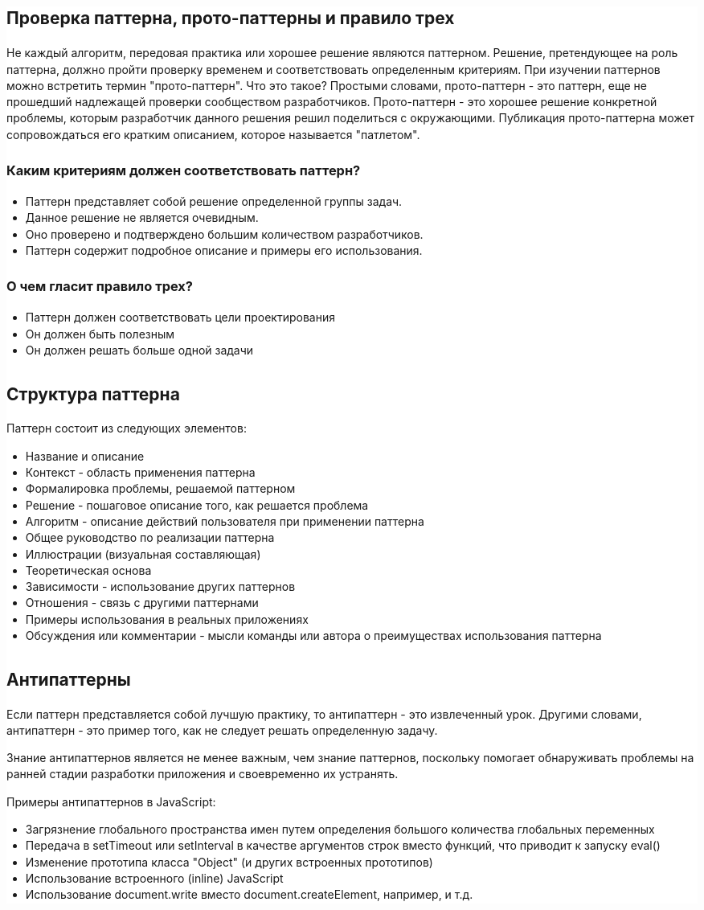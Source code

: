 ## <a name="check"></a> Проверка паттерна, прото-паттерны и правило трех

Не каждый алгоритм, передовая практика или хорошее решение являются паттерном. Решение, претендующее на роль паттерна, должно пройти проверку временем и соответствовать определенным критериям.
При изучении паттернов можно встретить термин "прото-паттерн". Что это такое? Простыми словами, прото-паттерн - это паттерн, еще не прошедший надлежащей проверки сообществом разработчиков. Прото-паттерн - это хорошее решение конкретной проблемы, которым разработчик данного решения решил поделиться с окружающими. Публикация прото-паттерна может сопровождаться его кратким описанием, которое называется "патлетом".

### Каким критериям должен соответствовать паттерн?

- Паттерн представляет собой решение определенной группы задач.
- Данное решение не является очевидным.
- Оно проверено и подтверждено большим количеством разработчиков.
- Паттерн содержит подробное описание и примеры его использования.

### О чем гласит правило трех?

- Паттерн должен соответствовать цели проектирования
- Он должен быть полезным
- Он должен решать больше одной задачи

## <a name="structure"></a> Структура паттерна

Паттерн состоит из следующих элементов:

- Название и описание
- Контекст - область применения паттерна
- Формалировка проблемы, решаемой паттерном
- Решение - пошаговое описание того, как решается проблема
- Алгоритм - описание действий пользователя при применении паттерна
- Общее руководство по реализации паттерна
- Иллюстрации (визуальная составляющая)
- Теоретическая основа
- Зависимости - использование других паттернов
- Отношения - связь с другими паттернами
- Примеры использования в реальных приложениях
- Обсуждения или комментарии - мысли команды или автора о преимуществах использования паттерна

## <a name="anti"></a> Антипаттерны

Если паттерн представляется собой лучшую практику, то антипаттерн - это извлеченный урок. Другими словами, антипаттерн - это пример того, как не следует решать определенную задачу.

Знание антипаттернов является не менее важным, чем знание паттернов, поскольку помогает обнаруживать проблемы на ранней стадии разработки приложения и своевременно их устранять.

Примеры антипаттернов в JavaScript:

- Загрязнение глобального пространства имен путем определения большого количества глобальных переменных
- Передача в setTimeout или setInterval в качестве аргументов строк вместо функций, что приводит к запуску eval()
- Изменение прототипа класса "Object" (и других встроенных прототипов)
- Использование встроенного (inline) JavaScript
- Использование document.write вместо document.createElement, например, и т.д.
